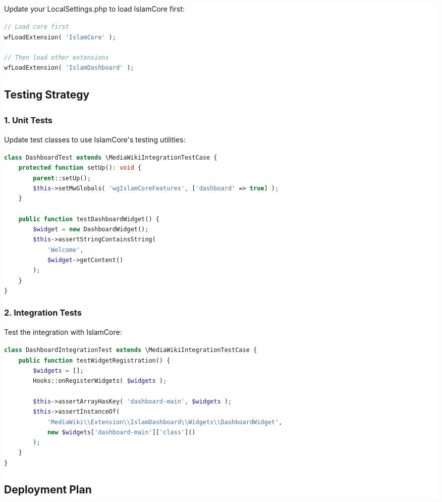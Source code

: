 Update your LocalSettings.php to load IslamCore first:

```php
// Load core first
wfLoadExtension( 'IslamCore' );

// Then load other extensions
wfLoadExtension( 'IslamDashboard' );
```

## Testing Strategy

### 1. Unit Tests

Update test classes to use IslamCore's testing utilities:

```php
class DashboardTest extends \MediaWikiIntegrationTestCase {
    protected function setUp(): void {
        parent::setUp();
        $this->setMwGlobals( 'wgIslamCoreFeatures', ['dashboard' => true] );
    }
    
    public function testDashboardWidget() {
        $widget = new DashboardWidget();
        $this->assertStringContainsString(
            'Welcome',
            $widget->getContent()
        );
    }
}
```

### 2. Integration Tests

Test the integration with IslamCore:

```php
class DashboardIntegrationTest extends \MediaWikiIntegrationTestCase {
    public function testWidgetRegistration() {
        $widgets = [];
        Hooks::onRegisterWidgets( $widgets );
        
        $this->assertArrayHasKey( 'dashboard-main', $widgets );
        $this->assertInstanceOf(
            'MediaWiki\\Extension\\IslamDashboard\\Widgets\\DashboardWidget',
            new $widgets['dashboard-main']['class']()
        );
    }
}
```

## Deployment Plan
